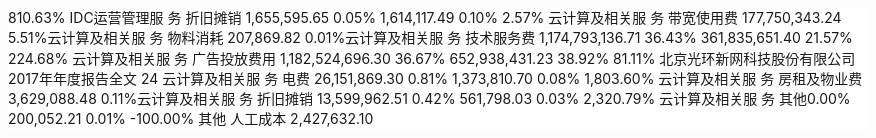 810.63%
IDC运营管理服
务
折旧摊销
1,655,595.65
0.05%
1,614,117.49
0.10%
2.57%
云计算及相关服
务
带宽使用费
177,750,343.24
5.51%云计算及相关服
务
物料消耗
207,869.82
0.01%云计算及相关服
务
技术服务费
1,174,793,136.71
36.43%
361,835,651.40
21.57%
224.68%
云计算及相关服
务
广告投放费用
1,182,524,696.30
36.67%
652,938,431.23
38.92%
81.11%
北京光环新网科技股份有限公司2017年年度报告全文
24
云计算及相关服
务
电费
26,151,869.30
0.81%
1,373,810.70
0.08%
1,803.60%
云计算及相关服
务
房租及物业费
3,629,088.48
0.11%云计算及相关服
务
折旧摊销
13,599,962.51
0.42%
561,798.03
0.03%
2,320.79%
云计算及相关服
务
其他0.00%
200,052.21
0.01%
-100.00%
其他
人工成本
2,427,632.10